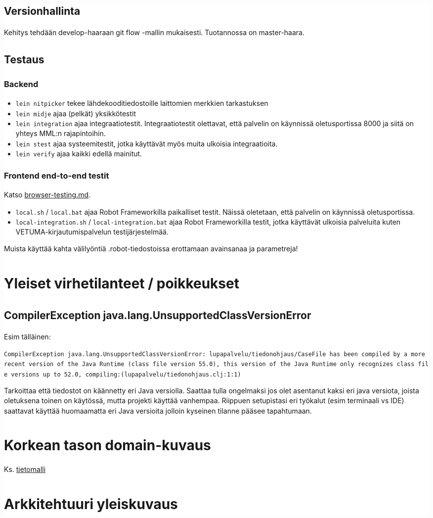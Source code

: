 ## Versionhallinta

Kehitys tehdään develop-haaraan git flow -mallin mukaisesti. Tuotannossa on master-haara.

## Testaus

### Backend

 - `lein nitpicker` tekee lähdekooditiedostoille laittomien merkkien tarkastuksen
 - `lein midje` ajaa (pelkät) yksikkötestit
 - `lein integration` ajaa integraatiotestit. Integraatiotestit olettavat,
    että palvelin on käynnissä oletusportissa 8000 ja siitä on yhteys MML:n rajapintoihin.
 - `lein stest` ajaa systeemitestit, jotka käyttävät myös muita ulkoisia integraatioita.
 - `lein verify` ajaa kaikki edellä mainitut.

### Frontend end-to-end testit

Katso [browser-testing.md](browser-testing.md).

 - `local.sh` / `local.bat` ajaa Robot Frameworkilla paikalliset testit.
   Näissä oletetaan, että  palvelin on käynnissä oletusportissa.
 - `local-integration.sh` / `local-integration.bat`
   ajaa Robot Frameworkilla testit, jotka käyttävät ulkoisia palveluita kuten
   VETUMA-kirjautumispalvelun testijärjestelmää.

Muista käyttää kahta välilyöntiä .robot-tiedostoissa erottamaan avainsanaa ja parametreja!

# Yleiset virhetilanteet / poikkeukset

## CompilerException java.lang.UnsupportedClassVersionError

Esim tälläinen:

```
CompilerException java.lang.UnsupportedClassVersionError: lupapalvelu/tiedonohjaus/CaseFile has been compiled by a more recent version of the Java Runtime (class file version 55.0), this version of the Java Runtime only recognizes class file versions up to 52.0, compiling:(lupapalvelu/tiedonohjaus.clj:1:1)
```

Tarkoittaa että tiedostot on käännetty eri Java versiolla. Saattaa tulla ongelmaksi jos
olet asentanut kaksi eri java versiota, joista oletuksena toinen on käytössä, mutta projekti
käyttää vanhempaa. Riippuen setupistasi eri työkalut (esim terminaali vs IDE) saattavat käyttää huomaamatta
eri Java versioita jolloin kyseinen tilanne pääsee tapahtumaan.

# Korkean tason domain-kuvaus

Ks. [tietomalli](information-architecture.md)

# Arkkitehtuuri yleiskuvaus
